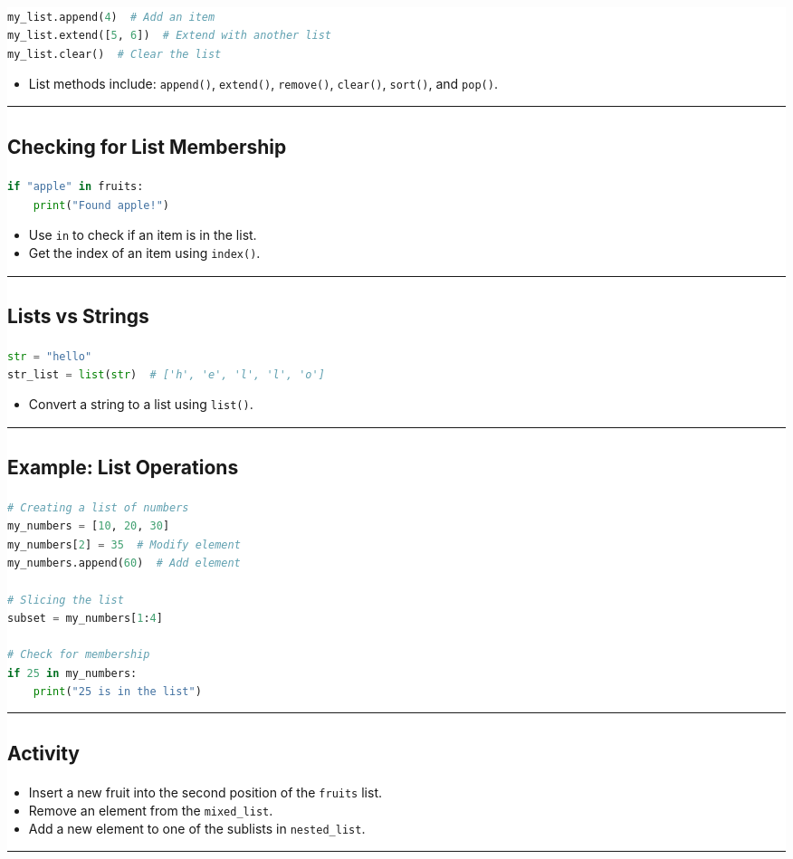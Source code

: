 ```python
my_list.append(4)  # Add an item
my_list.extend([5, 6])  # Extend with another list
my_list.clear()  # Clear the list
```

- List methods include: `append()`, `extend()`, `remove()`, `clear()`, `sort()`, and `pop()`.

---

## Checking for List Membership

```python
if "apple" in fruits:
    print("Found apple!")
```

- Use `in` to check if an item is in the list.
- Get the index of an item using `index()`.

---

## Lists vs Strings

```python
str = "hello"
str_list = list(str)  # ['h', 'e', 'l', 'l', 'o']
```

- Convert a string to a list using `list()`.

---

## Example: List Operations

```python
# Creating a list of numbers
my_numbers = [10, 20, 30]
my_numbers[2] = 35  # Modify element
my_numbers.append(60)  # Add element

# Slicing the list
subset = my_numbers[1:4]

# Check for membership
if 25 in my_numbers:
    print("25 is in the list")
```

---

## Activity

- Insert a new fruit into the second position of the `fruits` list.
- Remove an element from the `mixed_list`.
- Add a new element to one of the sublists in `nested_list`.

---